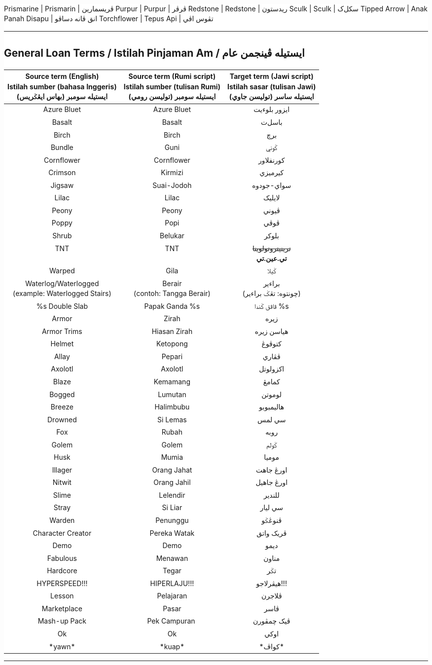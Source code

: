 Prismarine | Prismarin | ڤريسمارين
Purpur | Purpur | ڤرڤر
Redstone | Redstone | ريدستون
Sculk | Sculk | سکل‌ک
Tipped Arrow | Anak Panah Disapu | انق ڤانه دساڤو
Torchflower | Tepus Api | تڤوس اڤي

---

## General Loan Terms / Istilah Pinjaman Am / ايستيله ڤينجمن عام

Source term (English) <br /> Istilah sumber (bahasa Inggeris) <br /> ايستيله سومبر (بهاس ايڠݢريس) | Source term (Rumi script) <br /> Istilah sumber (tulisan Rumi) <br /> ايستيله سومبر (توليسن رومي) | Target term (Jawi script) <br /> Istilah sasar (tulisan Jawi) <br /> ايستيله ساسر (توليسن جاوي)
:--: | :--: | :--:
Azure Bluet | Azure Bluet | ايزور بلوءيت
Basalt | Basalt | باسل‌ت
Birch | Birch | برچ
Bundle | Guni | ݢوني
Cornflower | Cornflower | کورنفلاور
Crimson | Kirmizi | کيرميزي
Jigsaw | Suai-Jodoh | سواي-جودوه
Lilac | Lilac | لايليک
Peony | Peony | ڤيوني
Poppy | Popi | ڤوڤي
Shrub | Belukar | بلوکر
TNT | TNT | ~~ترينيتروتولوينا~~<br/>**تي.عين.تي**
Warped | Gila | ݢيلا
Waterlog/Waterlogged<br />(example: Waterlogged Stairs) | Berair<br />(contoh: Tangga Berair) | براءير<br />(چونتوه: تڠݢ براءير)
%s Double Slab | Papak Ganda %s | ڤاڤق ݢندا %s |
Armor | Zirah | زيره
Armor Trims | Hiasan Zirah | هياسن زيره
Helmet | Ketopong | کتوڤوڠ
Allay | Pepari | ڤڤاري
Axolotl | Axolotl | اکزولوتل
Blaze | Kemamang | کمامڠ
Bogged | Lumutan | لوموتن 
Breeze | Halimbubu | هاليمبوبو
Drowned | Si Lemas | سي لمس
Fox | Rubah | روبه
Golem | Golem | ݢولم
Husk | Mumia | موميا
Illager | Orang Jahat | اورڠ جاهت 
Nitwit | Orang Jahil | اورڠ جاهيل
Slime | Lelendir | للندير
Stray | Si Liar | سي ليار
Warden | Penunggu | ڤنوڠݢو
Character Creator | Pereka Watak | ڤريک واتق   
Demo | Demo | ديمو
Fabulous | Menawan | مناون
Hardcore | Tegar | تݢر
HYPERSPEED!!! | HIPERLAJU!!! | هيڤرلاجو!!!
Lesson | Pelajaran | ڤلاجرن
Marketplace | Pasar | ڤاسر
Mash-up Pack | Pek Campuran | ڤيک چمڤورن |
Ok | Ok | اوکي
\*yawn\* | \*kuap\* | \*کواڤ\*

---